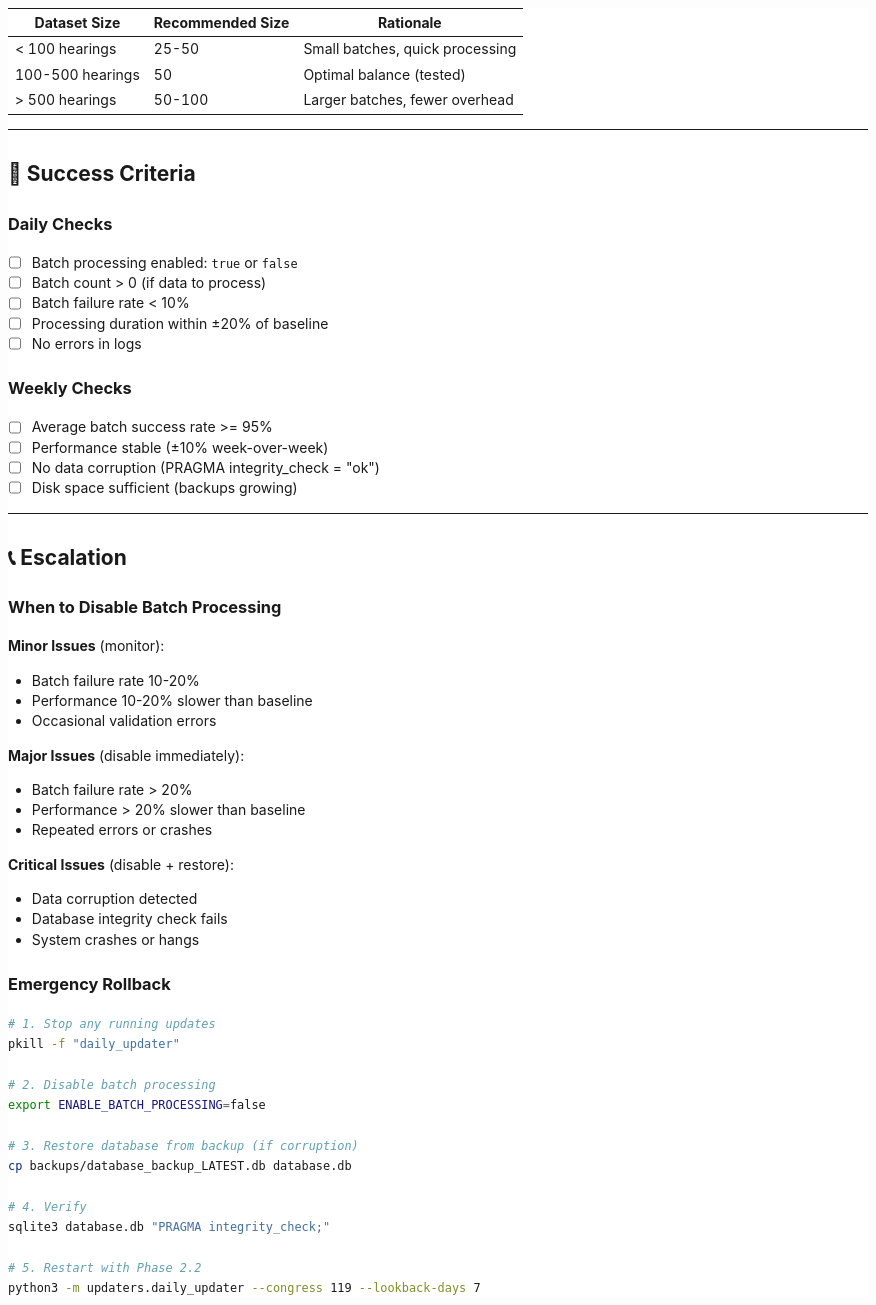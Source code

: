 | Dataset Size | Recommended Size | Rationale |
|--------------|------------------|-----------|
| < 100 hearings | 25-50 | Small batches, quick processing |
| 100-500 hearings | 50 | Optimal balance (tested) |
| > 500 hearings | 50-100 | Larger batches, fewer overhead |

---

## 🎯 Success Criteria

### Daily Checks

- [ ] Batch processing enabled: `true` or `false`
- [ ] Batch count > 0 (if data to process)
- [ ] Batch failure rate < 10%
- [ ] Processing duration within ±20% of baseline
- [ ] No errors in logs

### Weekly Checks

- [ ] Average batch success rate >= 95%
- [ ] Performance stable (±10% week-over-week)
- [ ] No data corruption (PRAGMA integrity_check = "ok")
- [ ] Disk space sufficient (backups growing)

---

## 📞 Escalation

### When to Disable Batch Processing

**Minor Issues** (monitor):
- Batch failure rate 10-20%
- Performance 10-20% slower than baseline
- Occasional validation errors

**Major Issues** (disable immediately):
- Batch failure rate > 20%
- Performance > 20% slower than baseline
- Repeated errors or crashes

**Critical Issues** (disable + restore):
- Data corruption detected
- Database integrity check fails
- System crashes or hangs

### Emergency Rollback

```bash
# 1. Stop any running updates
pkill -f "daily_updater"

# 2. Disable batch processing
export ENABLE_BATCH_PROCESSING=false

# 3. Restore database from backup (if corruption)
cp backups/database_backup_LATEST.db database.db

# 4. Verify
sqlite3 database.db "PRAGMA integrity_check;"

# 5. Restart with Phase 2.2
python3 -m updaters.daily_updater --congress 119 --lookback-days 7
```